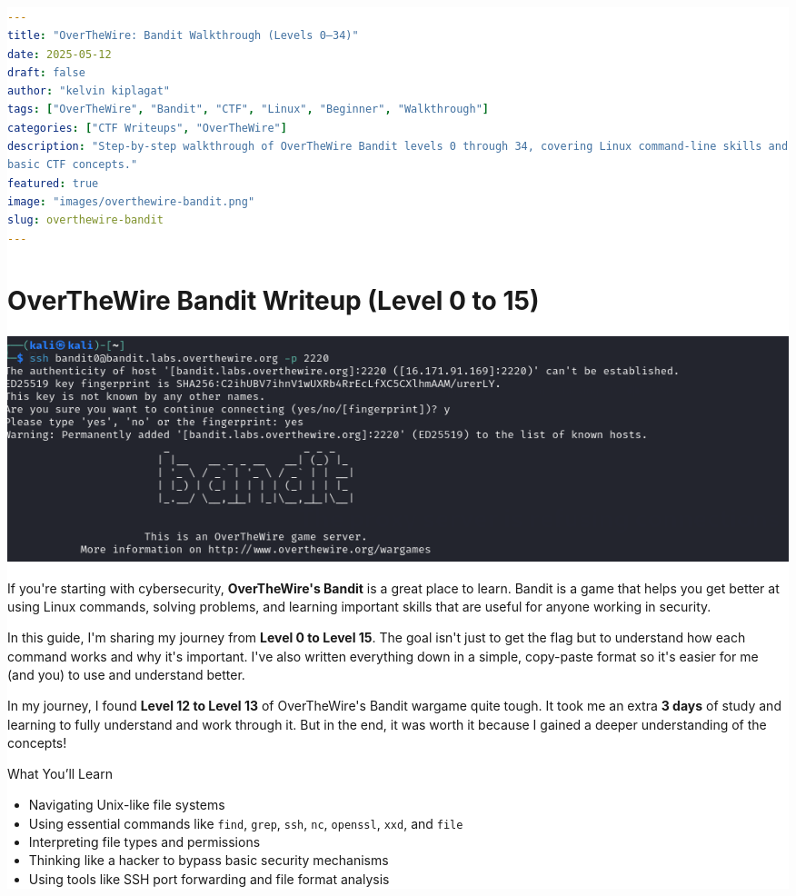 ```yaml
---
title: "OverTheWire: Bandit Walkthrough (Levels 0–34)"
date: 2025-05-12
draft: false
author: "kelvin kiplagat"
tags: ["OverTheWire", "Bandit", "CTF", "Linux", "Beginner", "Walkthrough"]
categories: ["CTF Writeups", "OverTheWire"]
description: "Step-by-step walkthrough of OverTheWire Bandit levels 0 through 34, covering Linux command-line skills and basic CTF concepts."
featured: true
image: "images/overthewire-bandit.png"
slug: overthewire-bandit
---
```




# OverTheWire Bandit Writeup (Level 0 to 15)

![image.png](image.png)

If you're starting with cybersecurity, **OverTheWire's Bandit** is a great place to learn. Bandit is a game that helps you get better at using Linux commands, solving problems, and learning important skills that are useful for anyone working in security.

In this guide, I'm sharing my journey from **Level 0 to Level 15**. The goal isn't just to get the flag but to understand how each command works and why it's important. I've also written everything down in a simple, copy-paste format so it's easier for me (and you) to use and understand better.

In my journey, I found **Level 12 to Level 13** of OverTheWire's Bandit wargame quite tough. It took me an extra **3 days** of study and learning to fully understand and work through it. But in the end, it was worth it because I gained a deeper understanding of the concepts!

What You’ll Learn

- Navigating Unix-like file systems
- Using essential commands like `find`, `grep`, `ssh`, `nc`, `openssl`, `xxd`, and `file`
- Interpreting file types and permissions
- Thinking like a hacker to bypass basic security mechanisms
- Using tools like SSH port forwarding and file format analysis
